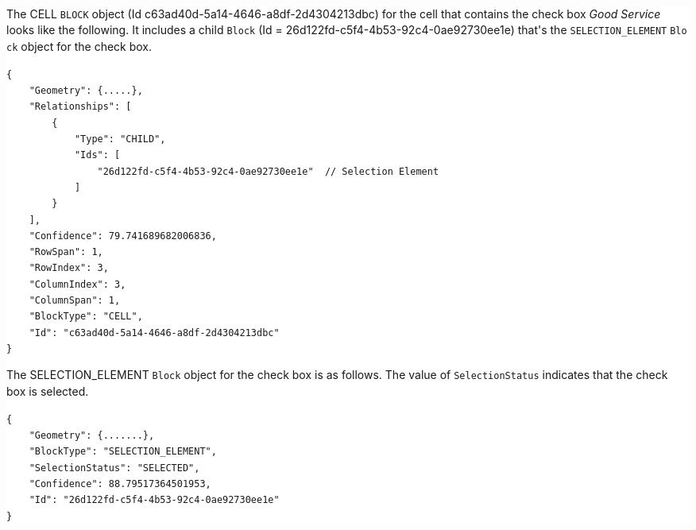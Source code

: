 The CELL `BLOCK` object \(Id c63ad40d\-5a14\-4646\-a8df\-2d4304213dbc\) for the cell that contains the check box *Good Service* looks like the following\. It includes a child `Block` \(Id = 26d122fd\-c5f4\-4b53\-92c4\-0ae92730ee1e\) that's the `SELECTION_ELEMENT` `Block` object for the check box\.

```
{
    "Geometry": {.....}, 
    "Relationships": [
        {
            "Type": "CHILD", 
            "Ids": [
                "26d122fd-c5f4-4b53-92c4-0ae92730ee1e"  // Selection Element
            ]
        }
    ], 
    "Confidence": 79.741689682006836, 
    "RowSpan": 1, 
    "RowIndex": 3, 
    "ColumnIndex": 3, 
    "ColumnSpan": 1, 
    "BlockType": "CELL", 
    "Id": "c63ad40d-5a14-4646-a8df-2d4304213dbc"
}
```

The SELECTION\_ELEMENT `Block` object for the check box is as follows\. The value of `SelectionStatus` indicates that the check box is selected\.

```
{
    "Geometry": {.......}, 
    "BlockType": "SELECTION_ELEMENT", 
    "SelectionStatus": "SELECTED", 
    "Confidence": 88.79517364501953, 
    "Id": "26d122fd-c5f4-4b53-92c4-0ae92730ee1e"
}
```